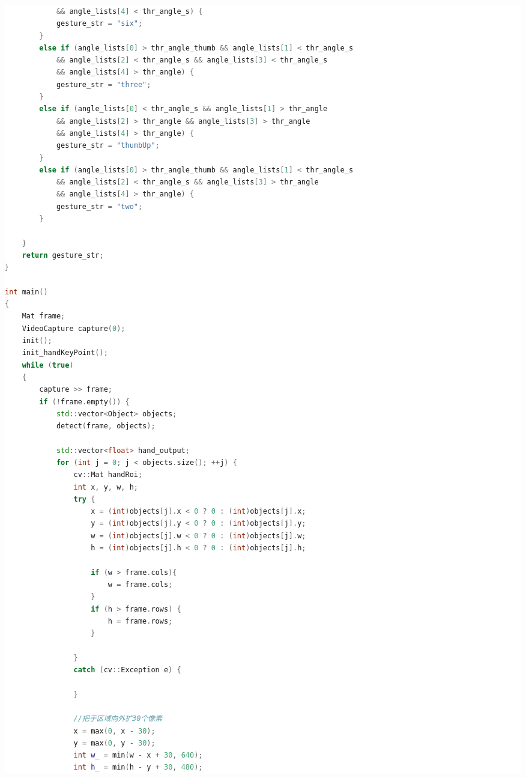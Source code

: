 ```c++
			&& angle_lists[4] < thr_angle_s) {
			gesture_str = "six";
		}
		else if (angle_lists[0] > thr_angle_thumb && angle_lists[1] < thr_angle_s
			&& angle_lists[2] < thr_angle_s && angle_lists[3] < thr_angle_s
			&& angle_lists[4] > thr_angle) {
			gesture_str = "three";
		}
		else if (angle_lists[0] < thr_angle_s && angle_lists[1] > thr_angle
			&& angle_lists[2] > thr_angle && angle_lists[3] > thr_angle
			&& angle_lists[4] > thr_angle) {
			gesture_str = "thumbUp";
		}
		else if (angle_lists[0] > thr_angle_thumb && angle_lists[1] < thr_angle_s
			&& angle_lists[2] < thr_angle_s && angle_lists[3] > thr_angle
			&& angle_lists[4] > thr_angle) {
			gesture_str = "two";
		}
	
	}
	return gesture_str;
}

int main()
{
	Mat frame;
	VideoCapture capture(0);
	init();
	init_handKeyPoint();
	while (true)
	{
		capture >> frame;            
		if (!frame.empty()) {          
			std::vector<Object> objects;
			detect(frame, objects);

			std::vector<float> hand_output;
			for (int j = 0; j < objects.size(); ++j) {
				cv::Mat handRoi;
				int x, y, w, h;
				try {
					x = (int)objects[j].x < 0 ? 0 : (int)objects[j].x;
					y = (int)objects[j].y < 0 ? 0 : (int)objects[j].y;
					w = (int)objects[j].w < 0 ? 0 : (int)objects[j].w;
					h = (int)objects[j].h < 0 ? 0 : (int)objects[j].h;

					if (w > frame.cols){
						w = frame.cols;
					}
					if (h > frame.rows) {
						h = frame.rows;
					}
                
				}
				catch (cv::Exception e) {
				    
				}

				//把手区域向外扩30个像素
				x = max(0, x - 30);
				y = max(0, y - 30);
				int w_ = min(w - x + 30, 640);
				int h_ = min(h - y + 30, 480);
```